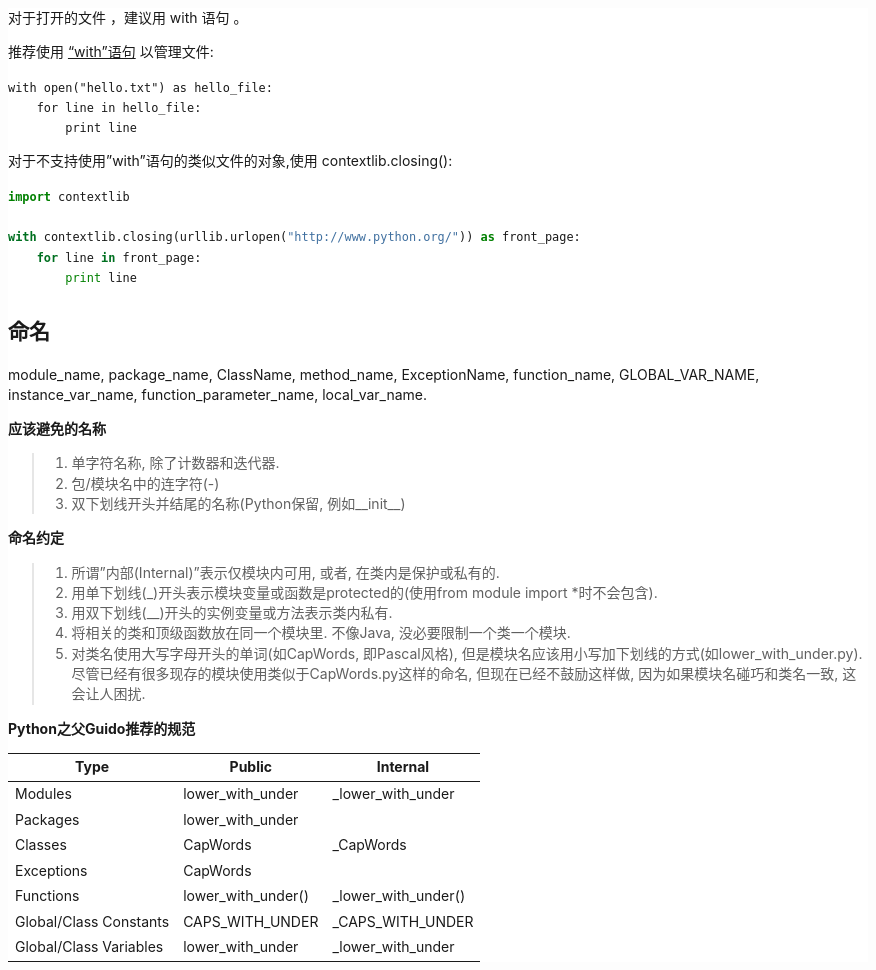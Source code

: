 

对于打开的文件 ，建议用 with 语句 。



推荐使用 [“with”语句](http://docs.python.org/reference/compound_stmts.html#the-with-statement) 以管理文件:

```
with open("hello.txt") as hello_file:
    for line in hello_file:
        print line
```

对于不支持使用”with”语句的类似文件的对象,使用 contextlib.closing():

```python
import contextlib

with contextlib.closing(urllib.urlopen("http://www.python.org/")) as front_page:
    for line in front_page:
        print line
```









## 命名



module_name, package_name, ClassName, method_name, ExceptionName, function_name, GLOBAL_VAR_NAME, instance_var_name, function_parameter_name, local_var_name.



**应该避免的名称**

> 1. 单字符名称, 除了计数器和迭代器.
> 2. 包/模块名中的连字符(-)
> 3. 双下划线开头并结尾的名称(Python保留, 例如__init__)



**命名约定**

> 1. 所谓”内部(Internal)”表示仅模块内可用, 或者, 在类内是保护或私有的.
> 2. 用单下划线(_)开头表示模块变量或函数是protected的(使用from module import *时不会包含).
> 3. 用双下划线(__)开头的实例变量或方法表示类内私有.
> 4. 将相关的类和顶级函数放在同一个模块里. 不像Java, 没必要限制一个类一个模块.
> 5. 对类名使用大写字母开头的单词(如CapWords, 即Pascal风格), 但是模块名应该用小写加下划线的方式(如lower_with_under.py). 尽管已经有很多现存的模块使用类似于CapWords.py这样的命名, 但现在已经不鼓励这样做, 因为如果模块名碰巧和类名一致, 这会让人困扰.





**Python之父Guido推荐的规范**

| Type                       | Public             | Internal                                                     |
| -------------------------- | ------------------ | ------------------------------------------------------------ |
| Modules                    | lower_with_under   | _lower_with_under                                            |
| Packages                   | lower_with_under   |                                                              |
| Classes                    | CapWords           | _CapWords                                                    |
| Exceptions                 | CapWords           |                                                              |
| Functions                  | lower_with_under() | _lower_with_under()                                          |
| Global/Class Constants     | CAPS_WITH_UNDER    | _CAPS_WITH_UNDER                                             |
| Global/Class Variables     | lower_with_under   | _lower_with_under                                            |
